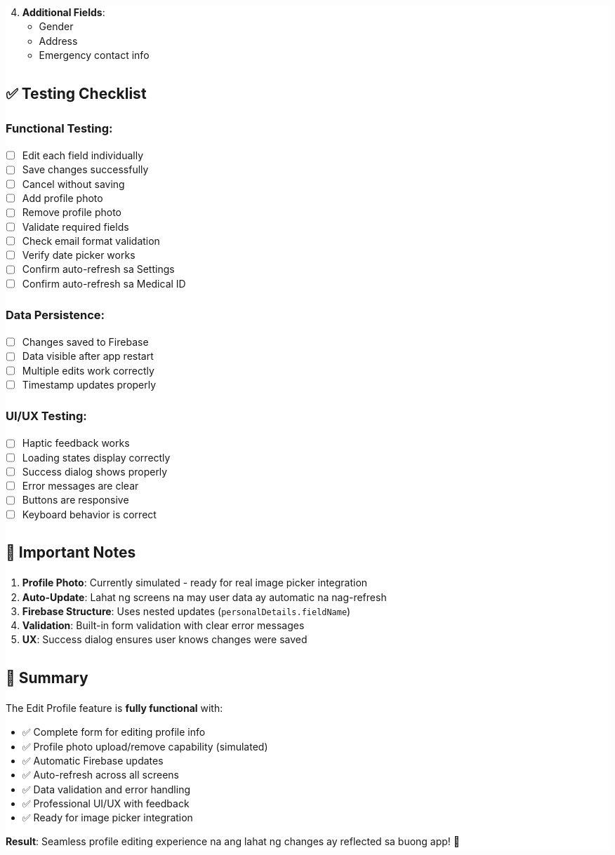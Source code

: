 4. **Additional Fields**:
   - Gender
   - Address
   - Emergency contact info

## ✅ Testing Checklist

### Functional Testing:
- [ ] Edit each field individually
- [ ] Save changes successfully
- [ ] Cancel without saving
- [ ] Add profile photo
- [ ] Remove profile photo
- [ ] Validate required fields
- [ ] Check email format validation
- [ ] Verify date picker works
- [ ] Confirm auto-refresh sa Settings
- [ ] Confirm auto-refresh sa Medical ID

### Data Persistence:
- [ ] Changes saved to Firebase
- [ ] Data visible after app restart
- [ ] Multiple edits work correctly
- [ ] Timestamp updates properly

### UI/UX Testing:
- [ ] Haptic feedback works
- [ ] Loading states display correctly
- [ ] Success dialog shows properly
- [ ] Error messages are clear
- [ ] Buttons are responsive
- [ ] Keyboard behavior is correct

## 📌 Important Notes

1. **Profile Photo**: Currently simulated - ready for real image picker integration
2. **Auto-Update**: Lahat ng screens na may user data ay automatic na nag-refresh
3. **Firebase Structure**: Uses nested updates (`personalDetails.fieldName`)
4. **Validation**: Built-in form validation with clear error messages
5. **UX**: Success dialog ensures user knows changes were saved

## 🎯 Summary

The Edit Profile feature is **fully functional** with:
- ✅ Complete form for editing profile info
- ✅ Profile photo upload/remove capability (simulated)
- ✅ Automatic Firebase updates
- ✅ Auto-refresh across all screens
- ✅ Data validation and error handling
- ✅ Professional UI/UX with feedback
- ✅ Ready for image picker integration

**Result**: Seamless profile editing experience na ang lahat ng changes ay reflected sa buong app! 🎉
